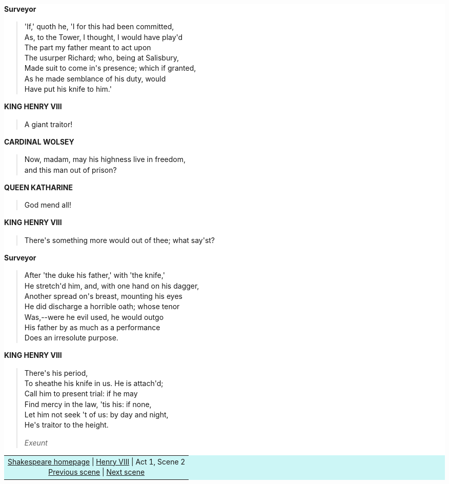 <A NAME=speech38><b>Surveyor</b></a>
<blockquote>
<A NAME=221>'If,' quoth he, 'I for this had been committed,</A><br>
<A NAME=222>As, to the Tower, I thought, I would have play'd</A><br>
<A NAME=223>The part my father meant to act upon</A><br>
<A NAME=224>The usurper Richard; who, being at Salisbury,</A><br>
<A NAME=225>Made suit to come in's presence; which if granted,</A><br>
<A NAME=226>As he made semblance of his duty, would</A><br>
<A NAME=227>Have put his knife to him.'</A><br>
</blockquote>

<A NAME=speech39><b>KING HENRY VIII</b></a>
<blockquote>
<A NAME=228>A giant traitor!</A><br>
</blockquote>

<A NAME=speech40><b>CARDINAL WOLSEY</b></a>
<blockquote>
<A NAME=229>Now, madam, may his highness live in freedom,</A><br>
<A NAME=230>and this man out of prison?</A><br>
</blockquote>

<A NAME=speech41><b>QUEEN KATHARINE</b></a>
<blockquote>
<A NAME=231>God mend all!</A><br>
</blockquote>

<A NAME=speech42><b>KING HENRY VIII</b></a>
<blockquote>
<A NAME=232>There's something more would out of thee; what say'st?</A><br>
</blockquote>

<A NAME=speech43><b>Surveyor</b></a>
<blockquote>
<A NAME=233>After 'the duke his father,' with 'the knife,'</A><br>
<A NAME=234>He stretch'd him, and, with one hand on his dagger,</A><br>
<A NAME=235>Another spread on's breast, mounting his eyes</A><br>
<A NAME=236>He did discharge a horrible oath; whose tenor</A><br>
<A NAME=237>Was,--were he evil used, he would outgo</A><br>
<A NAME=238>His father by as much as a performance</A><br>
<A NAME=239>Does an irresolute purpose.</A><br>
</blockquote>

<A NAME=speech44><b>KING HENRY VIII</b></a>
<blockquote>
<A NAME=240>There's his period,</A><br>
<A NAME=241>To sheathe his knife in us. He is attach'd;</A><br>
<A NAME=242>Call him to present trial: if he may</A><br>
<A NAME=243>Find mercy in the law, 'tis his: if none,</A><br>
<A NAME=244>Let him not seek 't of us: by day and night,</A><br>
<A NAME=245>He's traitor to the height.</A><br>
<p><i>Exeunt</i></p>
</blockquote>
<table width="100%" bgcolor="#CCF6F6">
<tr><td class="nav" align="center">
      <a href="/Shakespeare">Shakespeare homepage</A> 
    | <A href="/Shakespeare/henryviii/">Henry VIII</A> 
    | Act 1, Scene 2
   <br>
      <a href="henryviii.1.1.html">Previous scene</A>
    | <a href="henryviii.1.3.html">Next scene</A>
</table>

